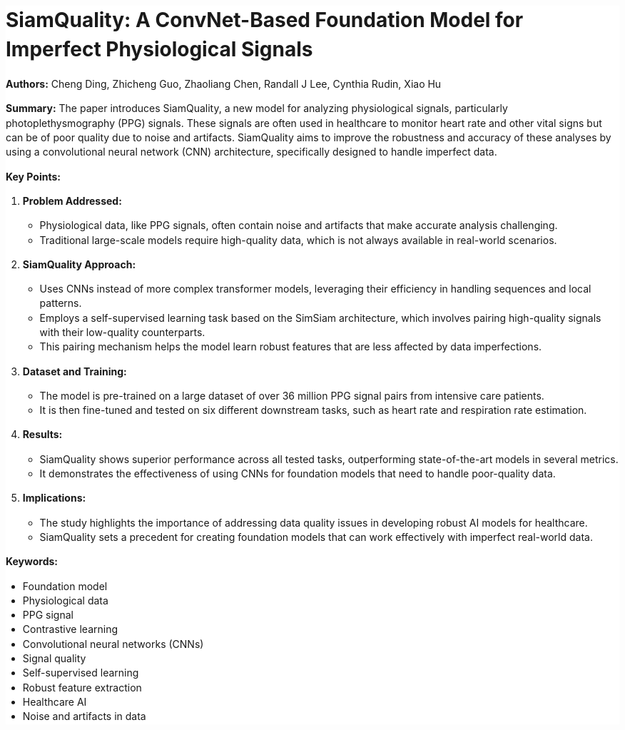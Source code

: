 
# SiamQuality: A ConvNet-Based Foundation Model for Imperfect Physiological Signals

**Authors:** Cheng Ding, Zhicheng Guo, Zhaoliang Chen, Randall J Lee, Cynthia Rudin, Xiao Hu

**Summary:**
The paper introduces SiamQuality, a new model for analyzing physiological signals, particularly photoplethysmography (PPG) signals. These signals are often used in healthcare to monitor heart rate and other vital signs but can be of poor quality due to noise and artifacts. SiamQuality aims to improve the robustness and accuracy of these analyses by using a convolutional neural network (CNN) architecture, specifically designed to handle imperfect data.

**Key Points:**
1. **Problem Addressed:**
   - Physiological data, like PPG signals, often contain noise and artifacts that make accurate analysis challenging.
   - Traditional large-scale models require high-quality data, which is not always available in real-world scenarios.

2. **SiamQuality Approach:**
   - Uses CNNs instead of more complex transformer models, leveraging their efficiency in handling sequences and local patterns.
   - Employs a self-supervised learning task based on the SimSiam architecture, which involves pairing high-quality signals with their low-quality counterparts.
   - This pairing mechanism helps the model learn robust features that are less affected by data imperfections.

3. **Dataset and Training:**
   - The model is pre-trained on a large dataset of over 36 million PPG signal pairs from intensive care patients.
   - It is then fine-tuned and tested on six different downstream tasks, such as heart rate and respiration rate estimation.

4. **Results:**
   - SiamQuality shows superior performance across all tested tasks, outperforming state-of-the-art models in several metrics.
   - It demonstrates the effectiveness of using CNNs for foundation models that need to handle poor-quality data.

5. **Implications:**
   - The study highlights the importance of addressing data quality issues in developing robust AI models for healthcare.
   - SiamQuality sets a precedent for creating foundation models that can work effectively with imperfect real-world data.

**Keywords:**
- Foundation model
- Physiological data
- PPG signal
- Contrastive learning
- Convolutional neural networks (CNNs)
- Signal quality
- Self-supervised learning
- Robust feature extraction
- Healthcare AI
- Noise and artifacts in data
